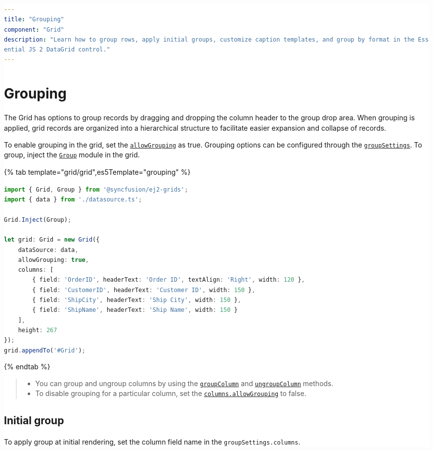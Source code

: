 ```yaml
---
title: "Grouping"
component: "Grid"
description: "Learn how to group rows, apply initial groups, customize caption templates, and group by format in the Essential JS 2 DataGrid control."
---
```


# Grouping

The Grid has options to group records by dragging and dropping the column header to the group drop area. When grouping is applied, grid records are organized into a hierarchical structure to facilitate easier expansion and collapse of records.

To enable grouping in the grid, set the [`allowGrouping`](../api/grid/#allowgrouping) as true. Grouping options can be configured through the [`groupSettings`](../api/grid/groupSettings). To group, inject the [`Group`](../api/grid/group) module in the grid.

{% tab template="grid/grid",es5Template="grouping" %}

```typescript
import { Grid, Group } from '@syncfusion/ej2-grids';
import { data } from './datasource.ts';

Grid.Inject(Group);

let grid: Grid = new Grid({
    dataSource: data,
    allowGrouping: true,
    columns: [
        { field: 'OrderID', headerText: 'Order ID', textAlign: 'Right', width: 120 },
        { field: 'CustomerID', headerText: 'Customer ID', width: 150 },
        { field: 'ShipCity', headerText: 'Ship City', width: 150 },
        { field: 'ShipName', headerText: 'Ship Name', width: 150 }
    ],
    height: 267
});
grid.appendTo('#Grid');

```

{% endtab %}

> * You can group and ungroup columns by using the [`groupColumn`](../api/grid/group/#groupcolumn) and
[`ungroupColumn`](../api/grid/group/#ungroupcolumn) methods.
> * To disable grouping for a particular column, set the
[`columns.allowGrouping`](../api/grid/column/#allowgrouping) to false.

## Initial group

To apply group at initial rendering, set the column field name in the `groupSettings.columns`.
